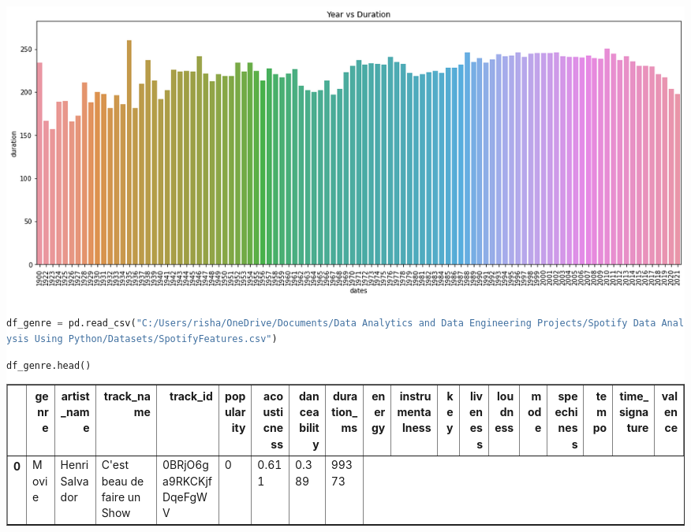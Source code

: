![png](output_17_1.png)

```python
df_genre = pd.read_csv("C:/Users/risha/OneDrive/Documents/Data Analytics and Data Engineering Projects/Spotify Data Analysis Using Python/Datasets/SpotifyFeatures.csv")
```

```python
df_genre.head()
```

<div>
<table border="1" class="dataframe">
  <thead>
    <tr style="text-align: right;">
      <th></th>
      <th>genre</th>
      <th>artist_name</th>
      <th>track_name</th>
      <th>track_id</th>
      <th>popularity</th>
      <th>acousticness</th>
      <th>danceability</th>
      <th>duration_ms</th>
      <th>energy</th>
      <th>instrumentalness</th>
      <th>key</th>
      <th>liveness</th>
      <th>loudness</th>
      <th>mode</th>
      <th>speechiness</th>
      <th>tempo</th>
      <th>time_signature</th>
      <th>valence</th>
    </tr>
  </thead>
  <tbody>
    <tr>
      <th>0</th>
      <td>Movie</td>
      <td>Henri Salvador</td>
      <td>C'est beau de faire un Show</td>
      <td>0BRjO6ga9RKCKjfDqeFgWV</td>
      <td>0</td>
      <td>0.611</td>
      <td>0.389</td>
      <td>99373</td>